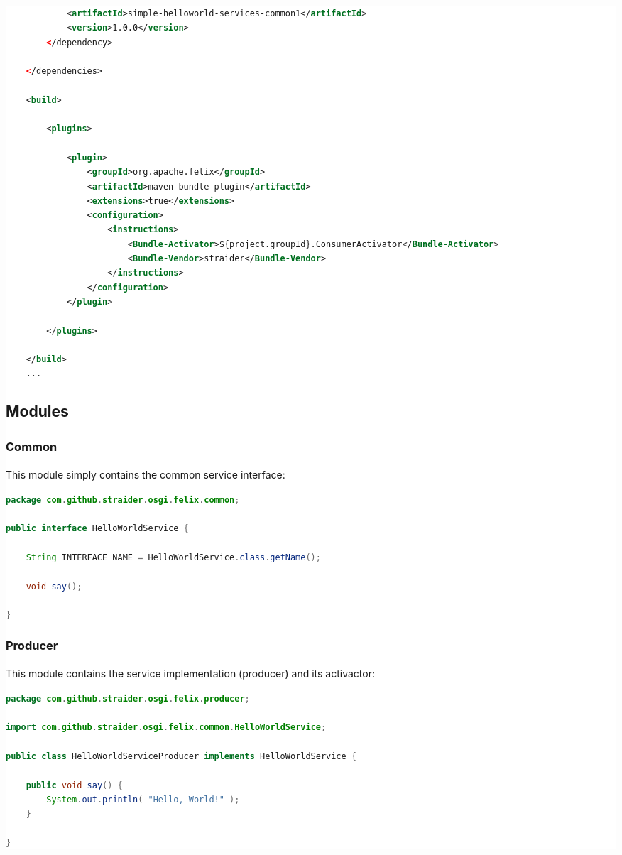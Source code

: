 ```xml
            <artifactId>simple-helloworld-services-common1</artifactId>
            <version>1.0.0</version>
        </dependency>

    </dependencies>

    <build>

        <plugins>

            <plugin>
                <groupId>org.apache.felix</groupId>
                <artifactId>maven-bundle-plugin</artifactId>
                <extensions>true</extensions>
                <configuration>
                    <instructions>
                        <Bundle-Activator>${project.groupId}.ConsumerActivator</Bundle-Activator>
                        <Bundle-Vendor>straider</Bundle-Vendor>
                    </instructions>
                </configuration>
            </plugin>

        </plugins>

    </build>
    ...
```

## Modules

### Common

This module simply contains the common service interface:

```java
package com.github.straider.osgi.felix.common;

public interface HelloWorldService {

    String INTERFACE_NAME = HelloWorldService.class.getName();

    void say();

}
```

### Producer

This module contains the service implementation (producer) and its activactor:

```java
package com.github.straider.osgi.felix.producer;

import com.github.straider.osgi.felix.common.HelloWorldService;

public class HelloWorldServiceProducer implements HelloWorldService {

    public void say() {
        System.out.println( "Hello, World!" );
    }

}
```
